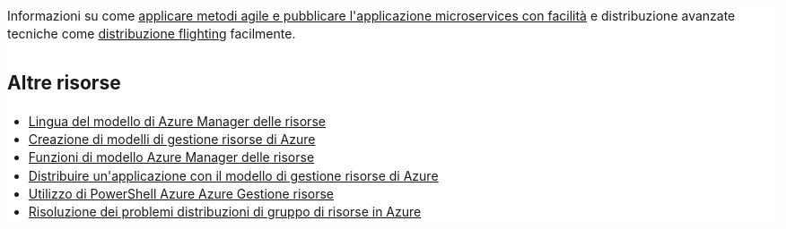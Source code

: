 Informazioni su come [applicare metodi agile e pubblicare l'applicazione microservices con facilità](app-service-agile-software-development.md) e distribuzione avanzate tecniche come [distribuzione flighting](app-service-web-test-in-production-controlled-test-flight.md) facilmente.

<a name="resources"></a>
## <a name="more-resources"></a>Altre risorse ##

-   [Lingua del modello di Azure Manager delle risorse](../resource-group-authoring-templates.md)
-   [Creazione di modelli di gestione risorse di Azure](../resource-group-authoring-templates.md)
-   [Funzioni di modello Azure Manager delle risorse](../resource-group-template-functions.md)
-   [Distribuire un'applicazione con il modello di gestione risorse di Azure](../resource-group-template-deploy.md)
-   [Utilizzo di PowerShell Azure Azure Gestione risorse](../powershell-azure-resource-manager.md)
-   [Risoluzione dei problemi distribuzioni di gruppo di risorse in Azure](../resource-manager-troubleshoot-deployments-portal.md)




 
